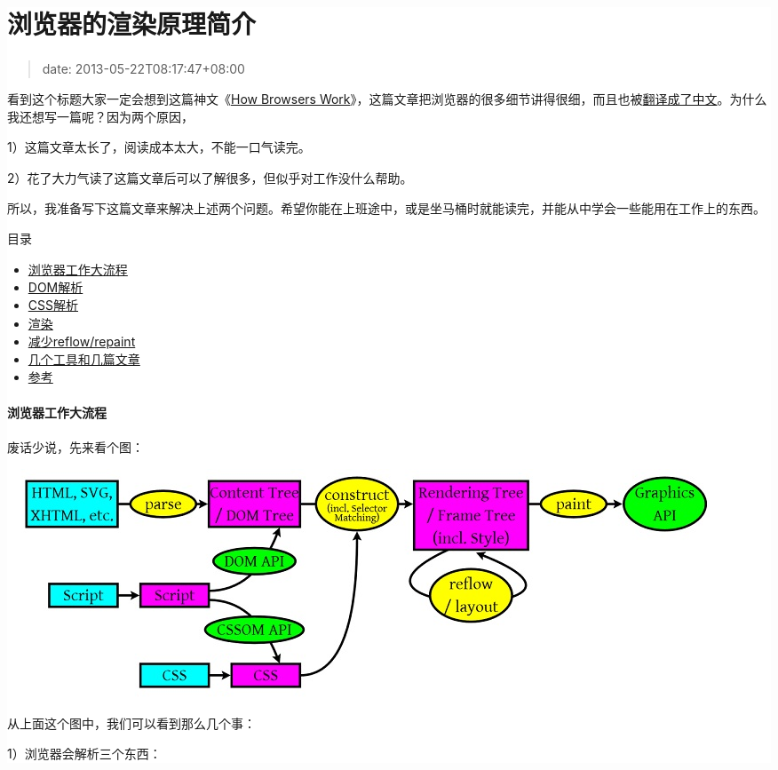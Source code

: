 # 浏览器的渲染原理简介
>date: 2013-05-22T08:17:47+08:00


看到这个标题大家一定会想到这篇神文《[How Browsers Work](http://taligarsiel.com/Projects/howbrowserswork1.htm)》，这篇文章把浏览器的很多细节讲得很细，而且也被[翻译成了中文](http://ux.sohu.com/topics/50972d9ae7de3e752e0081ff)。为什么我还想写一篇呢？因为两个原因，


1）这篇文章太长了，阅读成本太大，不能一口气读完。


2）花了大力气读了这篇文章后可以了解很多，但似乎对工作没什么帮助。


所以，我准备写下这篇文章来解决上述两个问题。希望你能在上班途中，或是坐马桶时就能读完，并能从中学会一些能用在工作上的东西。




目录



* [浏览器工作大流程](#%E6%B5%8F%E8%A7%88%E5%99%A8%E5%B7%A5%E4%BD%9C%E5%A4%A7%E6%B5%81%E7%A8%8B "浏览器工作大流程")
* [DOM解析](#DOM%E8%A7%A3%E6%9E%90 "DOM解析")
* [CSS解析](#CSS%E8%A7%A3%E6%9E%90 "CSS解析")
* [渲染](#%E6%B8%B2%E6%9F%93 "渲染")
* [减少reflow/repaint](#%E5%87%8F%E5%B0%91reflowrepaint "减少reflow/repaint")
* [几个工具和几篇文章](#%E5%87%A0%E4%B8%AA%E5%B7%A5%E5%85%B7%E5%92%8C%E5%87%A0%E7%AF%87%E6%96%87%E7%AB%A0 "几个工具和几篇文章")
* [参考](#%E5%8F%82%E8%80%83 "参考")

#### 浏览器工作大流程


废话少说，先来看个图：


![](/assets/images/coolshell.cn/wp-content/uploads/2013/05/Render-Process.jpg)


从上面这个图中，我们可以看到那么几个事：



1）浏览器会解析三个东西：
